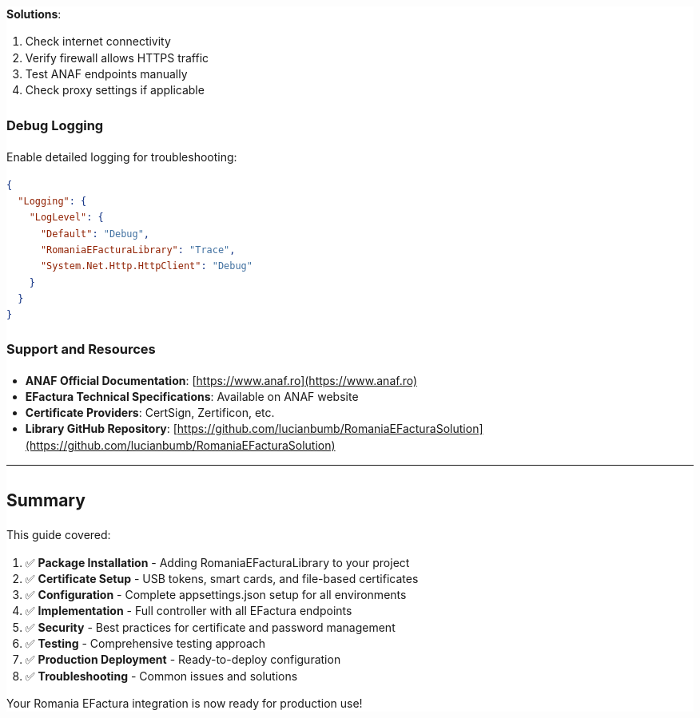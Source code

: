 **Solutions**:
1. Check internet connectivity
2. Verify firewall allows HTTPS traffic
3. Test ANAF endpoints manually
4. Check proxy settings if applicable

### Debug Logging

Enable detailed logging for troubleshooting:

```json
{
  "Logging": {
    "LogLevel": {
      "Default": "Debug",
      "RomaniaEFacturaLibrary": "Trace",
      "System.Net.Http.HttpClient": "Debug"
    }
  }
}
```

### Support and Resources

- **ANAF Official Documentation**: [https://www.anaf.ro](https://www.anaf.ro)
- **EFactura Technical Specifications**: Available on ANAF website
- **Certificate Providers**: CertSign, Zertificon, etc.
- **Library GitHub Repository**: [https://github.com/lucianbumb/RomaniaEFacturaSolution](https://github.com/lucianbumb/RomaniaEFacturaSolution)

---

## Summary

This guide covered:

1. ✅ **Package Installation** - Adding RomaniaEFacturaLibrary to your project
2. ✅ **Certificate Setup** - USB tokens, smart cards, and file-based certificates
3. ✅ **Configuration** - Complete appsettings.json setup for all environments
4. ✅ **Implementation** - Full controller with all EFactura endpoints
5. ✅ **Security** - Best practices for certificate and password management
6. ✅ **Testing** - Comprehensive testing approach
7. ✅ **Production Deployment** - Ready-to-deploy configuration
8. ✅ **Troubleshooting** - Common issues and solutions

Your Romania EFactura integration is now ready for production use!
